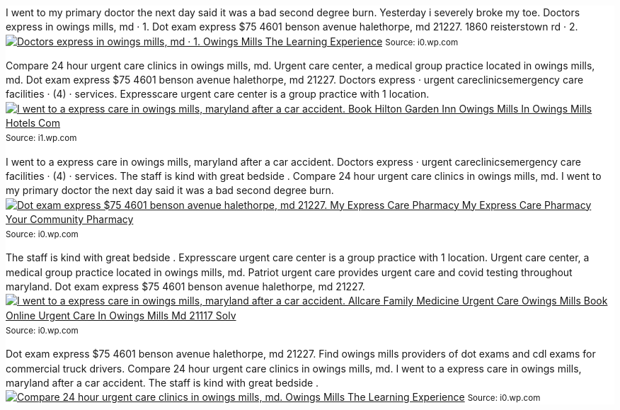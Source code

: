 I went to my primary doctor the next day said it was a bad second degree burn. Yesterday i severely broke my toe. Doctors express in owings mills, md · 1. Dot exam express $75 4601 benson avenue halethorpe, md 21227. 1860 reisterstown rd · 2.
[![Doctors express in owings mills, md · 1. Owings Mills The Learning Experience](https://i1.wp.com/encrypted-tbn0.gstatic.com/images?q=tbn:ANd9GcQQ0vk7aytbDPKbJnHgkbA0TdbNRm5TWdiLDQ&amp;usqp=CAU "Owings Mills The Learning Experience")](https://i0.wp.com/cdn.thelearningexperience.com/img/location_pages/center_photos/932ce3da-b930-4ae2-8f93-04e5409f6803.jpg)
<small>Source: i0.wp.com</small>

Compare 24 hour urgent care clinics in owings mills, md. Urgent care center, a medical group practice located in owings mills, md. Dot exam express $75 4601 benson avenue halethorpe, md 21227. Doctors express · urgent careclinicsemergency care facilities · (4) · services. Expresscare urgent care center is a group practice with 1 location.
[![I went to a express care in owings mills, maryland after a car accident. Book Hilton Garden Inn Owings Mills In Owings Mills Hotels Com](https://i0.wp.com/encrypted-tbn0.gstatic.com/images?q=tbn:ANd9GcTE4DsMstfk6jsWqUF45myv7XQhu6_80eis0A&amp;usqp=CAU "Book Hilton Garden Inn Owings Mills In Owings Mills Hotels Com")](https://i1.wp.com/exp.cdn-hotels.com/hotels/1000000/540000/535500/535457/59706756_z.jpg?impolicy=fcrop&amp;w=500&amp;h=333&amp;q=medium)
<small>Source: i1.wp.com</small>

I went to a express care in owings mills, maryland after a car accident. Doctors express · urgent careclinicsemergency care facilities · (4) · services. The staff is kind with great bedside . Compare 24 hour urgent care clinics in owings mills, md. I went to my primary doctor the next day said it was a bad second degree burn.
[![Dot exam express $75 4601 benson avenue halethorpe, md 21227. My Express Care Pharmacy My Express Care Pharmacy Your Community Pharmacy](https://i1.wp.com/encrypted-tbn0.gstatic.com/images?q=tbn:ANd9GcSTgwDotZeH1fmKMoWMvxeOwvxD-xhgQGJsZ2AerJbwThrPpuIkVCaREkLx-ahxV6X1m0k&amp;usqp=CAU "My Express Care Pharmacy My Express Care Pharmacy Your Community Pharmacy")](https://i0.wp.com/static.spacecrafted.com/a0805a0d8b5c4713a17106f19fa01aff/i/c20f996f11d64869a0c2efac8ff9c39c/1/4SoifmQp45JMgBnHp7ed2/IMG_1792.jpeg)
<small>Source: i0.wp.com</small>

The staff is kind with great bedside . Expresscare urgent care center is a group practice with 1 location. Urgent care center, a medical group practice located in owings mills, md. Patriot urgent care provides urgent care and covid testing throughout maryland. Dot exam express $75 4601 benson avenue halethorpe, md 21227.
[![I went to a express care in owings mills, maryland after a car accident. Allcare Family Medicine Urgent Care Owings Mills Book Online Urgent Care In Owings Mills Md 21117 Solv](https://i0.wp.com/encrypted-tbn0.gstatic.com/images?q=tbn:ANd9GcRj_D0ua7N-4ggTUS4uxqkbJwMYQj972ayJmg&amp;usqp=CAU "Allcare Family Medicine Urgent Care Owings Mills Book Online Urgent Care In Owings Mills Md 21117 Solv")](https://i0.wp.com/d3hmu1js3tz3r1.cloudfront.net/p/A4b3Yg/AllCareFamilyMedicineUrgentCare-OwingsMills_20210809152521_1.png)
<small>Source: i0.wp.com</small>

Dot exam express $75 4601 benson avenue halethorpe, md 21227. Find owings mills providers of dot exams and cdl exams for commercial truck drivers. Compare 24 hour urgent care clinics in owings mills, md. I went to a express care in owings mills, maryland after a car accident. The staff is kind with great bedside .
[![Compare 24 hour urgent care clinics in owings mills, md. Owings Mills The Learning Experience](https://i1.wp.com/encrypted-tbn0.gstatic.com/images?q=tbn:ANd9GcQNzEekOiYasMVO2MvqrEkO_C2TvskfmJXXLg&amp;usqp=CAU "Owings Mills The Learning Experience")](https://i0.wp.com/cdn.thelearningexperience.com/img/location_pages/center_photos/4dfe2ba7-7f3f-4719-a748-30746cb42b7c.jpg)
<small>Source: i0.wp.com</small>
